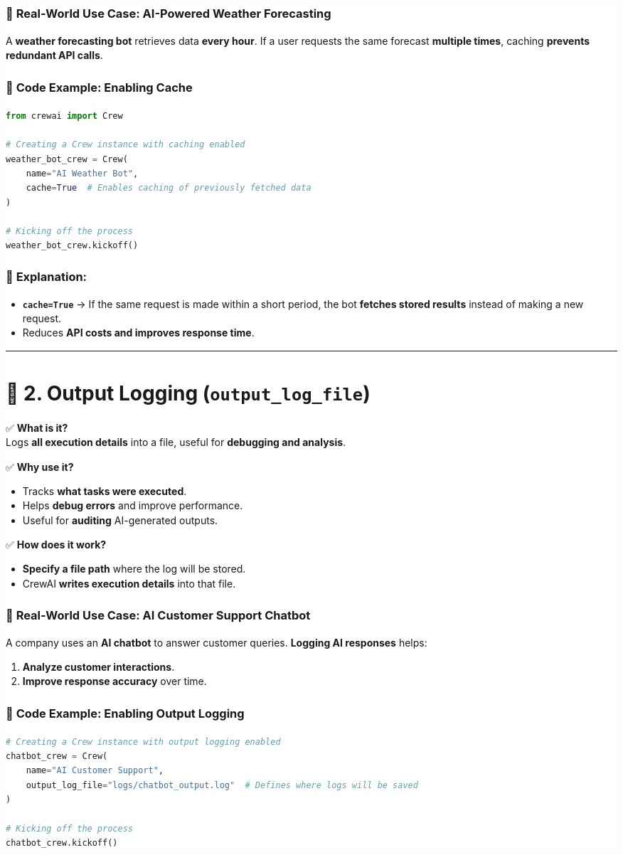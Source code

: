 ### 🏢 **Real-World Use Case: AI-Powered Weather Forecasting**  
A **weather forecasting bot** retrieves data **every hour**. If a user requests the same forecast **multiple times**, caching **prevents redundant API calls**.  

### 📝 **Code Example: Enabling Cache**  

```python
from crewai import Crew

# Creating a Crew instance with caching enabled
weather_bot_crew = Crew(
    name="AI Weather Bot",
    cache=True  # Enables caching of previously fetched data
)

# Kicking off the process
weather_bot_crew.kickoff()
```

### 🔹 **Explanation:**  
- **`cache=True`** → If the same request is made within a short period, the bot **fetches stored results** instead of making a new request.  
- Reduces **API costs and improves response time**.  

---

# 📝 **2. Output Logging (`output_log_file`)**  

✅ **What is it?**  
Logs **all execution details** into a file, useful for **debugging and analysis**.  

✅ **Why use it?**  
- Tracks **what tasks were executed**.  
- Helps **debug errors** and improve performance.  
- Useful for **auditing** AI-generated outputs.  

✅ **How does it work?**  
- **Specify a file path** where the log will be stored.  
- CrewAI **writes execution details** into that file.  

### 🏢 **Real-World Use Case: AI Customer Support Chatbot**  
A company uses an **AI chatbot** to answer customer queries. **Logging AI responses** helps:  
1. **Analyze customer interactions**.  
2. **Improve response accuracy** over time.  

### 📝 **Code Example: Enabling Output Logging**  

```python
# Creating a Crew instance with output logging enabled
chatbot_crew = Crew(
    name="AI Customer Support",
    output_log_file="logs/chatbot_output.log"  # Defines where logs will be saved
)

# Kicking off the process
chatbot_crew.kickoff()
```
